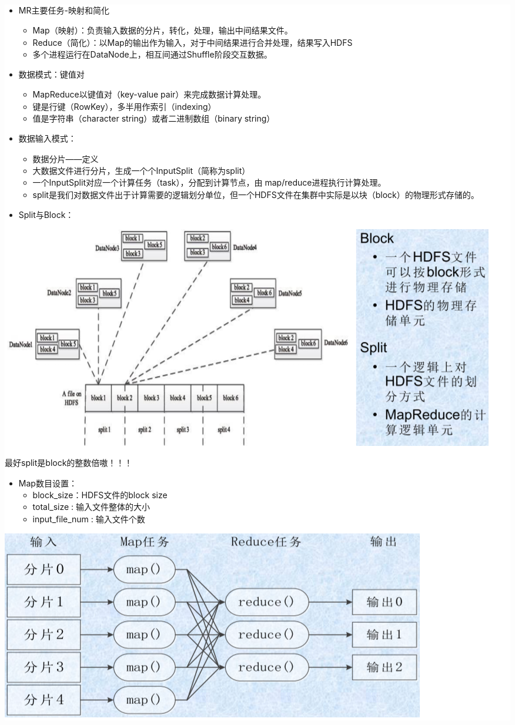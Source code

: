 - MR主要任务-映射和简化

  - Map（映射）：负责输入数据的分片，转化，处理，输出中间结果文件。
  - Reduce（简化）：以Map的输出作为输入，对于中间结果进行合并处理，结果写入HDFS
  - 多个进程运行在DataNode上，相互间通过Shuffle阶段交互数据。

- 数据模式：键值对

  - MapReduce以键值对（key-value pair）来完成数据计算处理。
  - 键是行键（RowKey），多半用作索引（indexing）
  - 值是字符串（character string）或者二进制数组（binary string）

- 数据输入模式：

  - 数据分片——定义
  - 大数据文件进行分片，生成一个个InputSplit（简称为split）
  - 一个InputSplit对应一个计算任务（task），分配到计算节点，由 map/reduce进程执行计算处理。
  - split是我们对数据文件出于计算需要的逻辑划分单位，但一个HDFS文件在集群中实际是以块（block）的物理形式存储的。

- Split与Block：

![image-20211225212156066](%E5%A4%A7%E6%95%B0%E6%8D%AE%E5%88%86%E6%9E%90%E4%B8%8E%E6%99%BA%E8%83%BD%E8%AE%A1%E7%AE%97%E6%9C%9F%E6%9C%AB%E5%A4%8D%E4%B9%A02.assets/image-20211225212156066.png)

最好split是block的整数倍嗷！！！

- Map数目设置：
  - block_size：HDFS文件的block size
  - total_size : 输入文件整体的大小
  - input_file_num : 输入文件个数

![image-20211225212625091](%E5%A4%A7%E6%95%B0%E6%8D%AE%E5%88%86%E6%9E%90%E4%B8%8E%E6%99%BA%E8%83%BD%E8%AE%A1%E7%AE%97%E6%9C%9F%E6%9C%AB%E5%A4%8D%E4%B9%A02.assets/image-20211225212625091.png)
